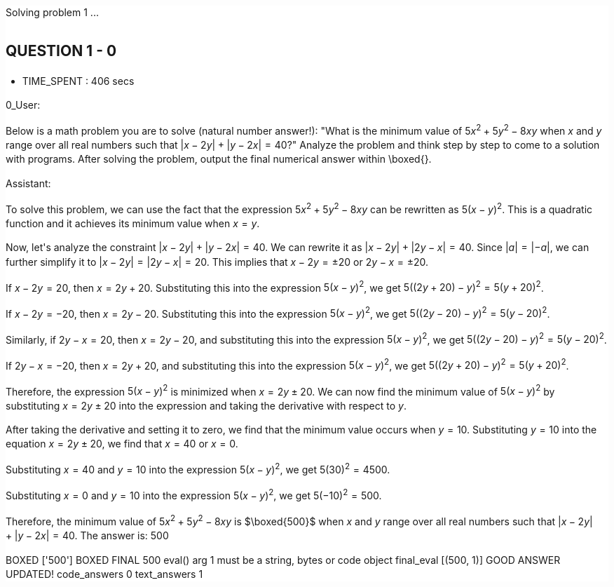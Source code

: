 Solving problem 1 ...



## QUESTION 1 - 0 
- TIME_SPENT : 406 secs

0_User:

Below is a math problem you are to solve (natural number answer!):
"What is the minimum value of $5x^2+5y^2-8xy$ when $x$ and $y$ range over all real numbers such that $|x-2y| + |y-2x| = 40$?"
Analyze the problem and think step by step to come to a solution with programs. After solving the problem, output the final numerical answer within \boxed{}.

Assistant:

 To solve this problem, we can use the fact that the expression $5x^2+5y^2-8xy$ can be rewritten as $5(x-y)^2$. This is a quadratic function and it achieves its minimum value when $x=y$.

Now, let's analyze the constraint $|x-2y| + |y-2x| = 40$. We can rewrite it as $|x-2y| + |2y-x| = 40$. Since $|a| = |-a|$, we can further simplify it to $|x-2y| = |2y-x| = 20$. This implies that $x-2y = \pm 20$ or $2y-x = \pm 20$.

If $x-2y = 20$, then $x = 2y + 20$. Substituting this into the expression $5(x-y)^2$, we get $5((2y+20)-y)^2 = 5(y+20)^2$.

If $x-2y = -20$, then $x = 2y - 20$. Substituting this into the expression $5(x-y)^2$, we get $5((2y-20)-y)^2 = 5(y-20)^2$.

Similarly, if $2y-x = 20$, then $x = 2y - 20$, and substituting this into the expression $5(x-y)^2$, we get $5((2y-20)-y)^2 = 5(y-20)^2$.

If $2y-x = -20$, then $x = 2y + 20$, and substituting this into the expression $5(x-y)^2$, we get $5((2y+20)-y)^2 = 5(y+20)^2$.

Therefore, the expression $5(x-y)^2$ is minimized when $x = 2y \pm 20$. We can now find the minimum value of $5(x-y)^2$ by substituting $x = 2y \pm 20$ into the expression and taking the derivative with respect to $y$.

After taking the derivative and setting it to zero, we find that the minimum value occurs when $y = 10$. Substituting $y = 10$ into the equation $x = 2y \pm 20$, we find that $x = 40$ or $x = 0$.

Substituting $x = 40$ and $y = 10$ into the expression $5(x-y)^2$, we get $5(30)^2 = 4500$.

Substituting $x = 0$ and $y = 10$ into the expression $5(x-y)^2$, we get $5(-10)^2 = 500$.

Therefore, the minimum value of $5x^2+5y^2-8xy$ is $\boxed{500}$ when $x$ and $y$ range over all real numbers such that $|x-2y| + |y-2x| = 40$.
The answer is: $500$

BOXED ['500']
BOXED FINAL 500
eval() arg 1 must be a string, bytes or code object final_eval
[(500, 1)]
GOOD ANSWER UPDATED!
code_answers 0 text_answers 1


